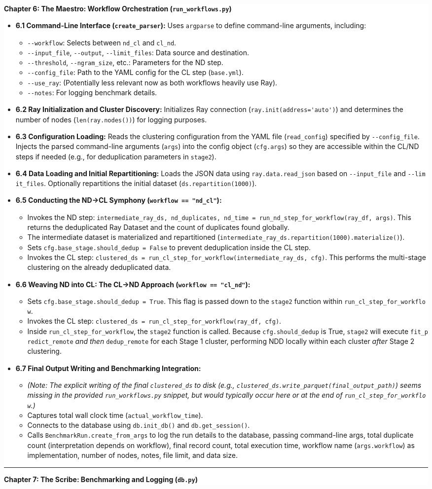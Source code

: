 
**Chapter 6: The Maestro: Workflow Orchestration (`run_workflows.py`)**

*   **6.1 Command-Line Interface (`create_parser`):** Uses `argparse` to define command-line arguments, including:
    *   `--workflow`: Selects between `nd_cl` and `cl_nd`.
    *   `--input_file`, `--output`, `--limit_files`: Data source and destination.
    *   `--threshold`, `--ngram_size`, etc.: Parameters for the ND step.
    *   `--config_file`: Path to the YAML config for the CL step (`base.yml`).
    *   `--use_ray`: (Potentially less relevant now as both workflows heavily use Ray).
    *   `--notes`: For logging benchmark details.

*   **6.2 Ray Initialization and Cluster Discovery:** Initializes Ray connection (`ray.init(address='auto')`) and determines the number of nodes (`len(ray.nodes())`) for logging purposes.

*   **6.3 Configuration Loading:** Reads the clustering configuration from the YAML file (`read_config`) specified by `--config_file`. Injects the parsed command-line arguments (`args`) into the config object (`cfg.args`) so they are accessible within the CL/ND steps if needed (e.g., for deduplication parameters in `stage2`).

*   **6.4 Data Loading and Initial Repartitioning:** Loads the JSON data using `ray.data.read_json` based on `--input_file` and `--limit_files`. Optionally repartitions the initial dataset (`ds.repartition(1000)`).

*   **6.5 Conducting the ND->CL Symphony (`workflow == "nd_cl"`):**
    *   Invokes the ND step: `intermediate_ray_ds, nd_duplicates, nd_time = run_nd_step_for_workflow(ray_df, args)`. This returns the deduplicated Ray Dataset and the count of duplicates found globally.
    *   The intermediate dataset is materialized and repartitioned (`intermediate_ray_ds.repartition(1000).materialize()`).
    *   Sets `cfg.base_stage.should_dedup = False` to prevent deduplication inside the CL step.
    *   Invokes the CL step: `clustered_ds = run_cl_step_for_workflow(intermediate_ray_ds, cfg)`. This performs the multi-stage clustering on the already deduplicated data.

*   **6.6 Weaving ND into CL: The CL->ND Approach (`workflow == "cl_nd"`):**
    *   Sets `cfg.base_stage.should_dedup = True`. This flag is passed down to the `stage2` function within `run_cl_step_for_workflow`.
    *   Invokes the CL step: `clustered_ds = run_cl_step_for_workflow(ray_df, cfg)`.
    *   Inside `run_cl_step_for_workflow`, the `stage2` function is called. Because `cfg.should_dedup` is True, `stage2` will execute `fit_predict_remote` *and then* `dedup_remote` for each Stage 1 cluster, performing NDD locally within each cluster *after* Stage 2 clustering.

*   **6.7 Final Output Writing and Benchmarking Integration:**
    *   *(Note: The explicit writing of the final `clustered_ds` to disk (e.g., `clustered_ds.write_parquet(final_output_path)`) seems missing in the provided `run_workflows.py` snippet, but would typically occur here or at the end of `run_cl_step_for_workflow`.)*
    *   Captures total wall clock time (`actual_workflow_time`).
    *   Connects to the database using `db.init_db()` and `db.get_session()`.
    *   Calls `BenchmarkRun.create_from_args` to log the run details to the database, passing command-line args, total duplicate count (interpretation depends on workflow), final record count, total execution time, workflow name (`args.workflow`) as implementation, number of nodes, notes, file limit, and data size.

---

**Chapter 7: The Scribe: Benchmarking and Logging (`db.py`)**
